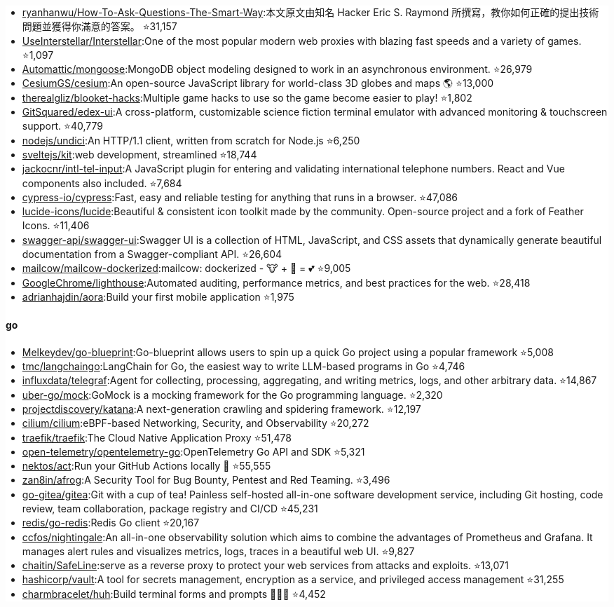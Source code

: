 * [ryanhanwu/How-To-Ask-Questions-The-Smart-Way](https://github.com/ryanhanwu/How-To-Ask-Questions-The-Smart-Way):本文原文由知名 Hacker Eric S. Raymond 所撰寫，教你如何正確的提出技術問題並獲得你滿意的答案。 ⭐31,157
* [UseInterstellar/Interstellar](https://github.com/UseInterstellar/Interstellar):One of the most popular modern web proxies with blazing fast speeds and a variety of games. ⭐1,097
* [Automattic/mongoose](https://github.com/Automattic/mongoose):MongoDB object modeling designed to work in an asynchronous environment. ⭐26,979
* [CesiumGS/cesium](https://github.com/CesiumGS/cesium):An open-source JavaScript library for world-class 3D globes and maps 🌎 ⭐13,000
* [therealgliz/blooket-hacks](https://github.com/therealgliz/blooket-hacks):Multiple game hacks to use so the game become easier to play! ⭐1,802
* [GitSquared/edex-ui](https://github.com/GitSquared/edex-ui):A cross-platform, customizable science fiction terminal emulator with advanced monitoring & touchscreen support. ⭐40,779
* [nodejs/undici](https://github.com/nodejs/undici):An HTTP/1.1 client, written from scratch for Node.js ⭐6,250
* [sveltejs/kit](https://github.com/sveltejs/kit):web development, streamlined ⭐18,744
* [jackocnr/intl-tel-input](https://github.com/jackocnr/intl-tel-input):A JavaScript plugin for entering and validating international telephone numbers. React and Vue components also included. ⭐7,684
* [cypress-io/cypress](https://github.com/cypress-io/cypress):Fast, easy and reliable testing for anything that runs in a browser. ⭐47,086
* [lucide-icons/lucide](https://github.com/lucide-icons/lucide):Beautiful & consistent icon toolkit made by the community. Open-source project and a fork of Feather Icons. ⭐11,406
* [swagger-api/swagger-ui](https://github.com/swagger-api/swagger-ui):Swagger UI is a collection of HTML, JavaScript, and CSS assets that dynamically generate beautiful documentation from a Swagger-compliant API. ⭐26,604
* [mailcow/mailcow-dockerized](https://github.com/mailcow/mailcow-dockerized):mailcow: dockerized - 🐮 + 🐋 = 💕 ⭐9,005
* [GoogleChrome/lighthouse](https://github.com/GoogleChrome/lighthouse):Automated auditing, performance metrics, and best practices for the web. ⭐28,418
* [adrianhajdin/aora](https://github.com/adrianhajdin/aora):Build your first mobile application ⭐1,975

#### go
* [Melkeydev/go-blueprint](https://github.com/Melkeydev/go-blueprint):Go-blueprint allows users to spin up a quick Go project using a popular framework ⭐5,008
* [tmc/langchaingo](https://github.com/tmc/langchaingo):LangChain for Go, the easiest way to write LLM-based programs in Go ⭐4,746
* [influxdata/telegraf](https://github.com/influxdata/telegraf):Agent for collecting, processing, aggregating, and writing metrics, logs, and other arbitrary data. ⭐14,867
* [uber-go/mock](https://github.com/uber-go/mock):GoMock is a mocking framework for the Go programming language. ⭐2,320
* [projectdiscovery/katana](https://github.com/projectdiscovery/katana):A next-generation crawling and spidering framework. ⭐12,197
* [cilium/cilium](https://github.com/cilium/cilium):eBPF-based Networking, Security, and Observability ⭐20,272
* [traefik/traefik](https://github.com/traefik/traefik):The Cloud Native Application Proxy ⭐51,478
* [open-telemetry/opentelemetry-go](https://github.com/open-telemetry/opentelemetry-go):OpenTelemetry Go API and SDK ⭐5,321
* [nektos/act](https://github.com/nektos/act):Run your GitHub Actions locally 🚀 ⭐55,555
* [zan8in/afrog](https://github.com/zan8in/afrog):A Security Tool for Bug Bounty, Pentest and Red Teaming. ⭐3,496
* [go-gitea/gitea](https://github.com/go-gitea/gitea):Git with a cup of tea! Painless self-hosted all-in-one software development service, including Git hosting, code review, team collaboration, package registry and CI/CD ⭐45,231
* [redis/go-redis](https://github.com/redis/go-redis):Redis Go client ⭐20,167
* [ccfos/nightingale](https://github.com/ccfos/nightingale):An all-in-one observability solution which aims to combine the advantages of Prometheus and Grafana. It manages alert rules and visualizes metrics, logs, traces in a beautiful web UI. ⭐9,827
* [chaitin/SafeLine](https://github.com/chaitin/SafeLine):serve as a reverse proxy to protect your web services from attacks and exploits. ⭐13,071
* [hashicorp/vault](https://github.com/hashicorp/vault):A tool for secrets management, encryption as a service, and privileged access management ⭐31,255
* [charmbracelet/huh](https://github.com/charmbracelet/huh):Build terminal forms and prompts 🤷🏻‍♀️ ⭐4,452